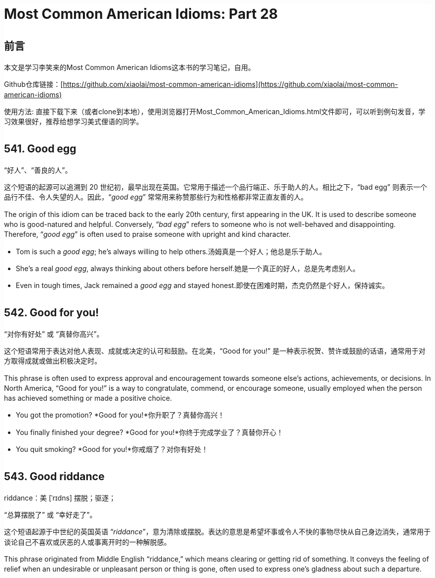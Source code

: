 # Most Common American Idioms: Part 28

## 前言



本文是学习李笑来的Most Common American Idioms这本书的学习笔记，自用。

Github仓库链接：[https://github.com/xiaolai/most-common-american-idioms](https://github.com/xiaolai/most-common-american-idioms)

使用方法: 直接下载下来（或者clone到本地），使用浏览器打开Most_Common_American_Idioms.html文件即可，可以听到例句发音，学习效果很好，推荐给想学习美式俚语的同学。

## 541. Good egg

“好人”、“善良的人”。

这个短语的起源可以追溯到 20 世纪初，最早出现在英国。它常用于描述一个品行端正、乐于助人的人。相比之下，“bad egg” 则表示一个品行不佳、令人失望的人。因此，“*good egg*” 常常用来称赞那些行为和性格都非常正直友善的人。

The origin of this idiom can be traced back to the early 20th century, first appearing in the UK. It is used to describe someone who is good-natured and helpful. Conversely, “*bad egg*” refers to someone who is not well-behaved and disappointing. Therefore, “*good egg*” is often used to praise someone with upright and kind character.

- Tom is such a *good egg*; he’s always willing to help others.汤姆真是一个好人；他总是乐于助人。

- She’s a real *good egg*, always thinking about others before herself.她是一个真正的好人，总是先考虑别人。

- Even in tough times, Jack remained a *good egg* and stayed honest.即使在困难时期，杰克仍然是个好人，保持诚实。

## 542. Good for you!

“对你有好处” 或 “真替你高兴”。

这个短语常用于表达对他人表现、成就或决定的认可和鼓励。在北美，“Good for you!” 是一种表示祝贺、赞许或鼓励的话语，通常用于对方取得成就或做出积极决定时。

This phrase is often used to express approval and encouragement towards someone else’s actions, achievements, or decisions. In North America, “Good for you!” is a way to congratulate, commend, or encourage someone, usually employed when the person has achieved something or made a positive choice.

- You got the promotion? *Good for you!*你升职了？真替你高兴！

- You finally finished your degree? *Good for you!*你终于完成学业了？真替你开心！

- You quit smoking? *Good for you!*你戒烟了？对你有好处！

## 543. Good riddance

riddance：美 [ˈrɪdns] 摆脱；驱逐；

“总算摆脱了” 或 “幸好走了”。

这个短语起源于中世纪的英国英语 “*riddance*”，意为清除或摆脱。表达的意思是希望坏事或令人不快的事物尽快从自己身边消失，通常用于谈论自己不喜欢或厌恶的人或事离开时的一种解脱感。

This phrase originated from Middle English “riddance,” which means clearing or getting rid of something. It conveys the feeling of relief when an undesirable or unpleasant person or thing is gone, often used to express one’s gladness about such a departure.
